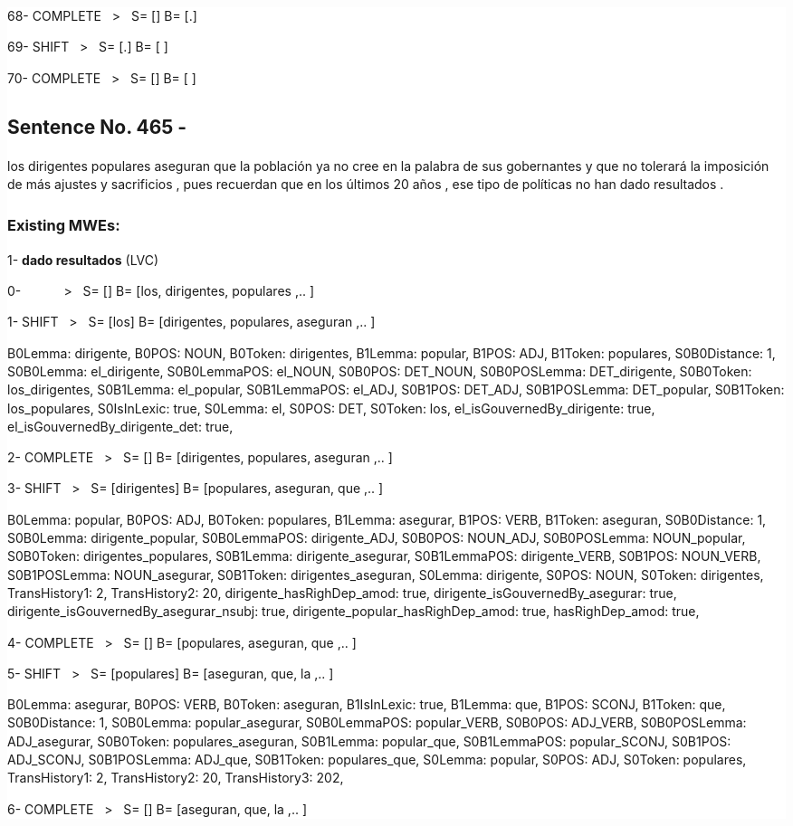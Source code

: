 68- COMPLETE&nbsp;&nbsp;&nbsp;>&nbsp;&nbsp;&nbsp;S= []   B= [.]



69- SHIFT&nbsp;&nbsp;&nbsp;>&nbsp;&nbsp;&nbsp;S= [.]   B= [ ]



70- COMPLETE&nbsp;&nbsp;&nbsp;>&nbsp;&nbsp;&nbsp;S= []   B= [ ]

## Sentence No. 465 - 
los dirigentes populares aseguran que la población ya no cree en la palabra de sus gobernantes y que no tolerará la imposición de más ajustes y sacrificios , pues recuerdan que en los últimos 20 años , ese tipo de políticas no han dado resultados . 
### Existing MWEs: 
1- **dado resultados** (LVC)



0- &nbsp;&nbsp;&nbsp;&nbsp;&nbsp;&nbsp;&nbsp;&nbsp;&nbsp;&nbsp;&nbsp;>&nbsp;&nbsp;&nbsp;S= []   B= [los, dirigentes, populares ,.. ]



1- SHIFT&nbsp;&nbsp;&nbsp;>&nbsp;&nbsp;&nbsp;S= [los]   B= [dirigentes, populares, aseguran ,.. ]

B0Lemma: dirigente, B0POS: NOUN, B0Token: dirigentes, B1Lemma: popular, B1POS: ADJ, B1Token: populares, S0B0Distance: 1, S0B0Lemma: el_dirigente, S0B0LemmaPOS: el_NOUN, S0B0POS: DET_NOUN, S0B0POSLemma: DET_dirigente, S0B0Token: los_dirigentes, S0B1Lemma: el_popular, S0B1LemmaPOS: el_ADJ, S0B1POS: DET_ADJ, S0B1POSLemma: DET_popular, S0B1Token: los_populares, S0IsInLexic: true, S0Lemma: el, S0POS: DET, S0Token: los, el_isGouvernedBy_dirigente: true, el_isGouvernedBy_dirigente_det: true, 

2- COMPLETE&nbsp;&nbsp;&nbsp;>&nbsp;&nbsp;&nbsp;S= []   B= [dirigentes, populares, aseguran ,.. ]



3- SHIFT&nbsp;&nbsp;&nbsp;>&nbsp;&nbsp;&nbsp;S= [dirigentes]   B= [populares, aseguran, que ,.. ]

B0Lemma: popular, B0POS: ADJ, B0Token: populares, B1Lemma: asegurar, B1POS: VERB, B1Token: aseguran, S0B0Distance: 1, S0B0Lemma: dirigente_popular, S0B0LemmaPOS: dirigente_ADJ, S0B0POS: NOUN_ADJ, S0B0POSLemma: NOUN_popular, S0B0Token: dirigentes_populares, S0B1Lemma: dirigente_asegurar, S0B1LemmaPOS: dirigente_VERB, S0B1POS: NOUN_VERB, S0B1POSLemma: NOUN_asegurar, S0B1Token: dirigentes_aseguran, S0Lemma: dirigente, S0POS: NOUN, S0Token: dirigentes, TransHistory1: 2, TransHistory2: 20, dirigente_hasRighDep_amod: true, dirigente_isGouvernedBy_asegurar: true, dirigente_isGouvernedBy_asegurar_nsubj: true, dirigente_popular_hasRighDep_amod: true, hasRighDep_amod: true, 

4- COMPLETE&nbsp;&nbsp;&nbsp;>&nbsp;&nbsp;&nbsp;S= []   B= [populares, aseguran, que ,.. ]



5- SHIFT&nbsp;&nbsp;&nbsp;>&nbsp;&nbsp;&nbsp;S= [populares]   B= [aseguran, que, la ,.. ]

B0Lemma: asegurar, B0POS: VERB, B0Token: aseguran, B1IsInLexic: true, B1Lemma: que, B1POS: SCONJ, B1Token: que, S0B0Distance: 1, S0B0Lemma: popular_asegurar, S0B0LemmaPOS: popular_VERB, S0B0POS: ADJ_VERB, S0B0POSLemma: ADJ_asegurar, S0B0Token: populares_aseguran, S0B1Lemma: popular_que, S0B1LemmaPOS: popular_SCONJ, S0B1POS: ADJ_SCONJ, S0B1POSLemma: ADJ_que, S0B1Token: populares_que, S0Lemma: popular, S0POS: ADJ, S0Token: populares, TransHistory1: 2, TransHistory2: 20, TransHistory3: 202, 

6- COMPLETE&nbsp;&nbsp;&nbsp;>&nbsp;&nbsp;&nbsp;S= []   B= [aseguran, que, la ,.. ]

